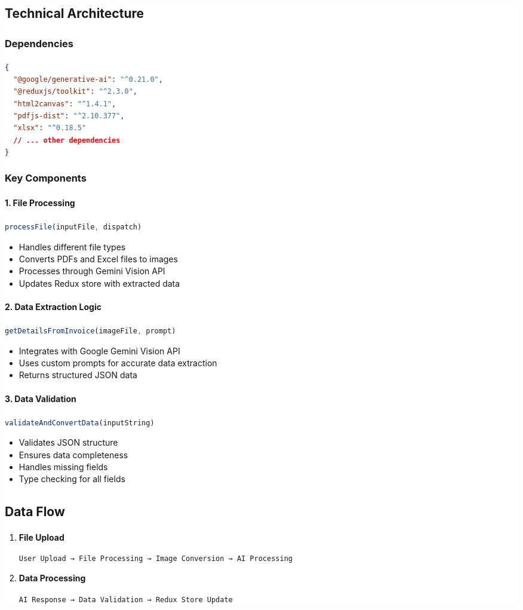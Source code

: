 ## Technical Architecture

### Dependencies
```json
{
  "@google/generative-ai": "^0.21.0",
  "@reduxjs/toolkit": "^2.3.0",
  "html2canvas": "^1.4.1",
  "pdfjs-dist": "^2.10.377",
  "xlsx": "^0.18.5"
  // ... other dependencies
}
```

### Key Components

#### 1. File Processing
```javascript
processFile(inputFile, dispatch)
```
- Handles different file types
- Converts PDFs and Excel files to images
- Processes through Gemini Vision API
- Updates Redux store with extracted data

#### 2. Data Extraction Logic
```javascript
getDetailsFromInvoice(imageFile, prompt)
```
- Integrates with Google Gemini Vision API
- Uses custom prompts for accurate data extraction
- Returns structured JSON data

#### 3. Data Validation
```javascript
validateAndConvertData(inputString)
```
- Validates JSON structure
- Ensures data completeness
- Handles missing fields
- Type checking for all fields

## Data Flow

1. **File Upload**
   ```
   User Upload → File Processing → Image Conversion → AI Processing
   ```

2. **Data Processing**
   ```
   AI Response → Data Validation → Redux Store Update
   ```

